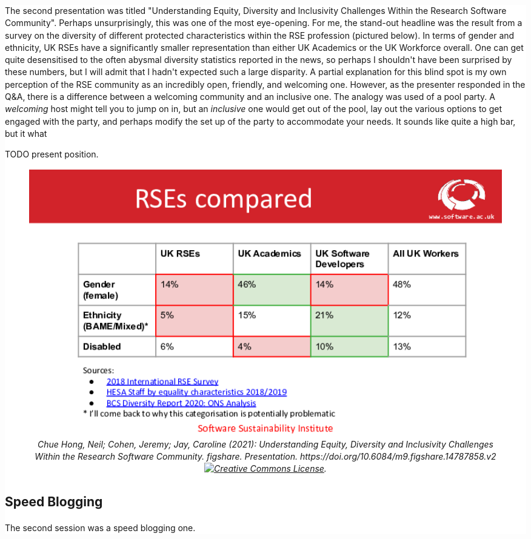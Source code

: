 The second presentation was titled "Understanding Equity, Diversity and
Inclusivity Challenges Within the Research Software Community". Perhaps
unsurprisingly, this was one of the most eye-opening. For me, the
stand-out headline was the result from a survey on the diversity of
different protected characteristics within the RSE profession (pictured below).
In terms of gender and ethnicity, UK RSEs have a significantly smaller
representation than either UK Academics or the UK Workforce overall. One can
get quite desensitised to the often abysmal diversity statistics reported in
the news, so perhaps I shouldn't have been surprised by these numbers, but I
will admit that I hadn't expected such a large disparity. A partial explanation
for this blind spot is my own perception of the RSE community as an incredibly
open, friendly, and welcoming one. However, as the presenter responded in the
Q&A, there is a difference between a welcoming community and an inclusive one.
The analogy was used of a pool party. A _welcoming_ host might tell you to jump
on in, but an _inclusive_ one would get out of the pool, lay out the various
options to get engaged with the party, and perhaps modify the set up of the
party to accommodate your needs. It sounds like quite a high bar, but it what 

TODO present position.

<figure>
<img src="/assets/images/Understanding_EDI_in_RSE_SE4Science_slide_7.png" alt="EDI Survey Slide" style="width:100%">
<figcaption align = "center"><i>Chue Hong, Neil; Cohen, Jeremy; Jay, Caroline (2021): Understanding Equity, Diversity and Inclusivity Challenges Within the Research Software Community. figshare. Presentation. https://doi.org/10.6084/m9.figshare.14787858.v2 
<a rel="license" href="http://creativecommons.org/licenses/by/4.0/"><img alt="Creative Commons License" style="border-width:0" src="https://i.creativecommons.org/l/by/4.0/88x31.png" /></a>.</i>
</figcaption>
</figure>

## Speed Blogging

The second session was a speed blogging one. 

